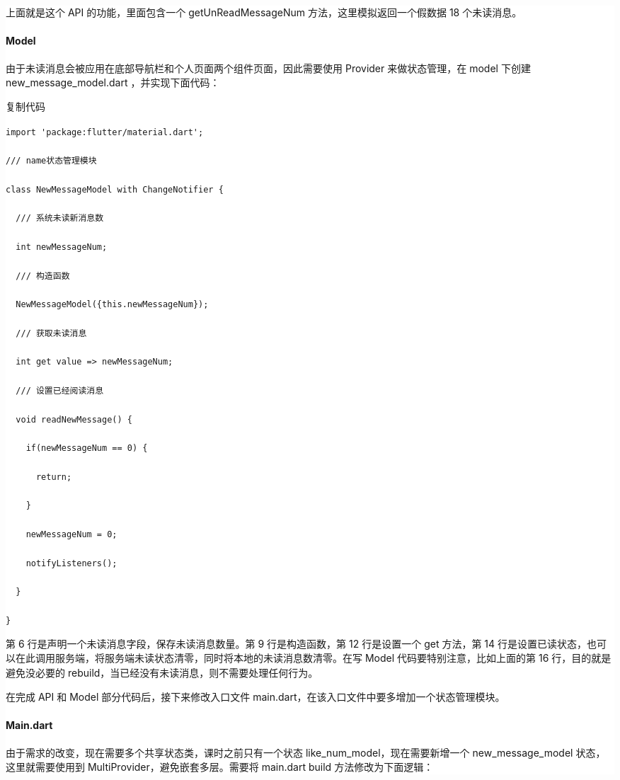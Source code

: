 上面就是这个 API 的功能，里面包含一个 getUnReadMessageNum 方法，这里模拟返回一个假数据 18 个未读消息。

#### Model

由于未读消息会被应用在底部导航栏和个人页面两个组件页面，因此需要使用 Provider 来做状态管理，在 model 下创建 new_message_model.dart ，并实现下面代码：

复制代码

```
import 'package:flutter/material.dart'; 

/// name状态管理模块 

class NewMessageModel with ChangeNotifier { 

  /// 系统未读新消息数 

  int newMessageNum; 

  /// 构造函数 

  NewMessageModel({this.newMessageNum}); 

  /// 获取未读消息 

  int get value => newMessageNum; 

  /// 设置已经阅读消息 

  void readNewMessage() { 

    if(newMessageNum == 0) { 

      return; 

    } 

    newMessageNum = 0; 

    notifyListeners(); 

  } 

}
```

第 6 行是声明一个未读消息字段，保存未读消息数量。第 9 行是构造函数，第 12 行是设置一个 get 方法，第 14 行是设置已读状态，也可以在此调用服务端，将服务端未读状态清零，同时将本地的未读消息数清零。在写 Model 代码要特别注意，比如上面的第 16 行，目的就是避免没必要的 rebuild，当已经没有未读消息，则不需要处理任何行为。

在完成 API 和 Model 部分代码后，接下来修改入口文件 main.dart，在该入口文件中要多增加一个状态管理模块。

#### Main.dart

由于需求的改变，现在需要多个共享状态类，课时之前只有一个状态 like_num_model，现在需要新增一个 new_message_model 状态，这里就需要使用到 MultiProvider，避免嵌套多层。需要将 main.dart build 方法修改为下面逻辑：
